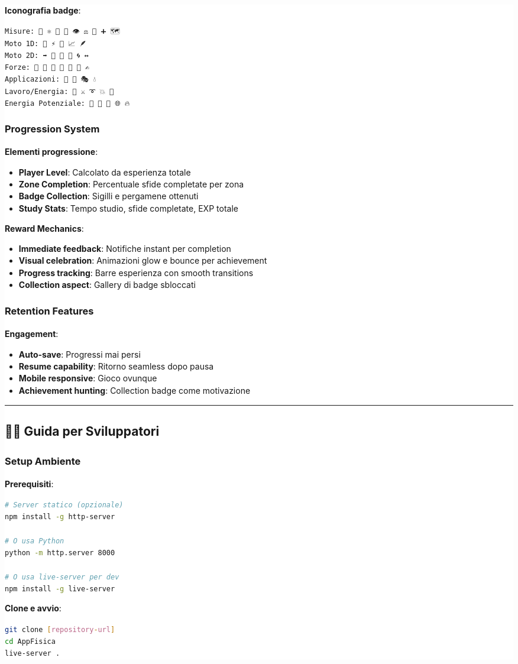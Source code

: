 **Iconografia badge**:
```
Misure: 📏 ⚛️ 🧬 🔄 👁️ ⚖️ 🧭 ➕ 🗺️
Moto 1D: 👣 ⚡ 🚩 📈 🪶
Moto 2D: ➡️ 🏁 🎯 🔄 🌀 ↔️
Forze: 🧠 🛌 🗿 📜 🍎 🤝 ✍️
Applicazioni: 🚧 🔗 🎭 💧
Lavoro/Energia: 🔨 ⚔️ ➰ 💥 💨
Energia Potenziale: 🔮 🔱 🔗 🌐 🔥
```

### Progression System

**Elementi progressione**:
- **Player Level**: Calcolato da esperienza totale
- **Zone Completion**: Percentuale sfide completate per zona
- **Badge Collection**: Sigilli e pergamene ottenuti
- **Study Stats**: Tempo studio, sfide completate, EXP totale

**Reward Mechanics**:
- **Immediate feedback**: Notifiche instant per completion
- **Visual celebration**: Animazioni glow e bounce per achievement
- **Progress tracking**: Barre esperienza con smooth transitions
- **Collection aspect**: Gallery di badge sbloccati

### Retention Features

**Engagement**:
- **Auto-save**: Progressi mai persi
- **Resume capability**: Ritorno seamless dopo pausa
- **Mobile responsive**: Gioco ovunque
- **Achievement hunting**: Collection badge come motivazione

---

## 👨‍💻 Guida per Sviluppatori

### Setup Ambiente

**Prerequisiti**:
```bash
# Server statico (opzionale)
npm install -g http-server

# O usa Python
python -m http.server 8000

# O usa live-server per dev
npm install -g live-server
```

**Clone e avvio**:
```bash
git clone [repository-url]
cd AppFisica
live-server .
```

